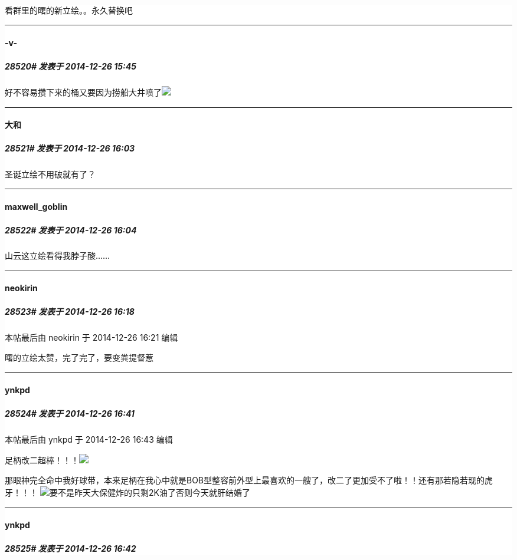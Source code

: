 看群里的曙的新立绘。。永久替换吧


-----

####  -v-  
##### 28520#       发表于 2014-12-26 15:45


好不容易攒下来的桶又要因为捞船大井喷了<img src="https://static.saraba1st.com/image/smiley/face/149.gif" referrerpolicy="no-referrer">


-----

####  大和  
##### 28521#       发表于 2014-12-26 16:03


圣诞立绘不用破就有了？


-----

####  maxwell_goblin  
##### 28522#       发表于 2014-12-26 16:04


山云这立绘看得我脖子酸……


-----

####  neokirin  
##### 28523#       发表于 2014-12-26 16:18


 本帖最后由 neokirin 于 2014-12-26 16:21 编辑 

曙的立绘太赞，完了完了，要变粪提督惹


-----

####  ynkpd  
##### 28524#       发表于 2014-12-26 16:41


 本帖最后由 ynkpd 于 2014-12-26 16:43 编辑 

足柄改二超棒！！！<img src="https://static.saraba1st.com/image/smiley/face/34.gif" referrerpolicy="no-referrer">

那眼神完全命中我好球带，本来足柄在我心中就是BOB型整容前外型上最喜欢的一艘了，改二了更加受不了啦！！还有那若隐若现的虎牙！！！
<img src="https://static.saraba1st.com/image/smiley/face/38.gif" referrerpolicy="no-referrer">要不是昨天大保健炸的只剩2K油了否则今天就肝结婚了


-----

####  ynkpd  
##### 28525#       发表于 2014-12-26 16:42
